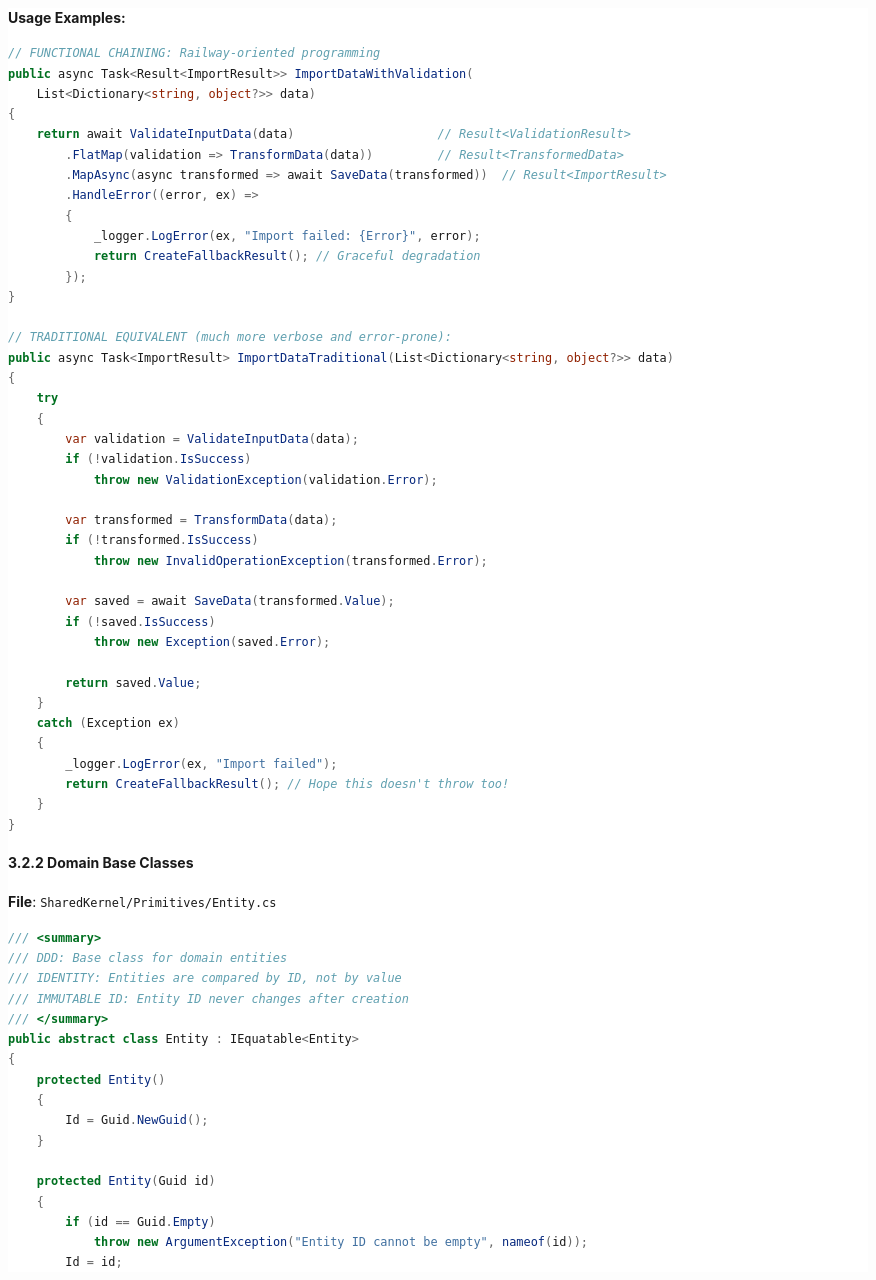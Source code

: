 **Usage Examples:**
```csharp
// FUNCTIONAL CHAINING: Railway-oriented programming
public async Task<Result<ImportResult>> ImportDataWithValidation(
    List<Dictionary<string, object?>> data)
{
    return await ValidateInputData(data)                    // Result<ValidationResult>
        .FlatMap(validation => TransformData(data))         // Result<TransformedData>
        .MapAsync(async transformed => await SaveData(transformed))  // Result<ImportResult>
        .HandleError((error, ex) => 
        {
            _logger.LogError(ex, "Import failed: {Error}", error);
            return CreateFallbackResult(); // Graceful degradation
        });
}

// TRADITIONAL EQUIVALENT (much more verbose and error-prone):
public async Task<ImportResult> ImportDataTraditional(List<Dictionary<string, object?>> data)
{
    try
    {
        var validation = ValidateInputData(data);
        if (!validation.IsSuccess)
            throw new ValidationException(validation.Error);
            
        var transformed = TransformData(data);
        if (!transformed.IsSuccess)
            throw new InvalidOperationException(transformed.Error);
            
        var saved = await SaveData(transformed.Value);
        if (!saved.IsSuccess)
            throw new Exception(saved.Error);
            
        return saved.Value;
    }
    catch (Exception ex)
    {
        _logger.LogError(ex, "Import failed");
        return CreateFallbackResult(); // Hope this doesn't throw too!
    }
}
```

#### **3.2.2 Domain Base Classes**

**File**: `SharedKernel/Primitives/Entity.cs`

```csharp
/// <summary>
/// DDD: Base class for domain entities
/// IDENTITY: Entities are compared by ID, not by value
/// IMMUTABLE ID: Entity ID never changes after creation
/// </summary>
public abstract class Entity : IEquatable<Entity>
{
    protected Entity()
    {
        Id = Guid.NewGuid();
    }
    
    protected Entity(Guid id)  
    {
        if (id == Guid.Empty)
            throw new ArgumentException("Entity ID cannot be empty", nameof(id));
        Id = id;
```
